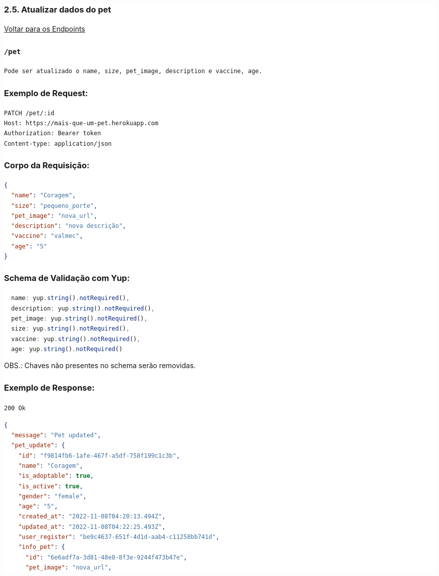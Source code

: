 
### 2.5. **Atualizar dados do pet**

[ Voltar para os Endpoints ](#5-endpoints)

### `/pet`

```
Pode ser atualizado o name, size, pet_image, description e vaccine, age.
```

### Exemplo de Request:

```
PATCH /pet/:id
Host: https://mais-que-um-pet.herokuapp.com
Authorization: Bearer token
Content-type: application/json
```

### Corpo da Requisição:

```json
{
  "name": "Coragem",
  "size": "pequeno_porte",
  "pet_image": "nova_url",
  "description": "nova descrição",
  "vaccine": "valmec",
  "age": "5"
}
```

### Schema de Validação com Yup:

```javascript
  name: yup.string().notRequired(),
  description: yup.string().notRequired(),
  pet_image: yup.string().notRequired(),
  size: yup.string().notRequired(),
  vaccine: yup.string().notRequired(),
  age: yup.string().notRequired()
```

OBS.: Chaves não presentes no schema serão removidas.

### Exemplo de Response:

```
200 Ok
```

```json
{
  "message": "Pet updated",
  "pet_update": {
    "id": "f9814fb6-1afe-467f-a5df-758f199c1c3b",
    "name": "Coragem",
    "is_adoptable": true,
    "is_active": true,
    "gender": "female",
    "age": "5",
    "created_at": "2022-11-08T04:20:13.494Z",
    "updated_at": "2022-11-08T04:22:25.493Z",
    "user_register": "be9c4637-651f-4d1d-aab4-c11258bb741d",
    "info_pet": {
      "id": "6e6adf7a-3d81-48e8-8f3e-9244f473b47e",
      "pet_image": "nova_url",
```